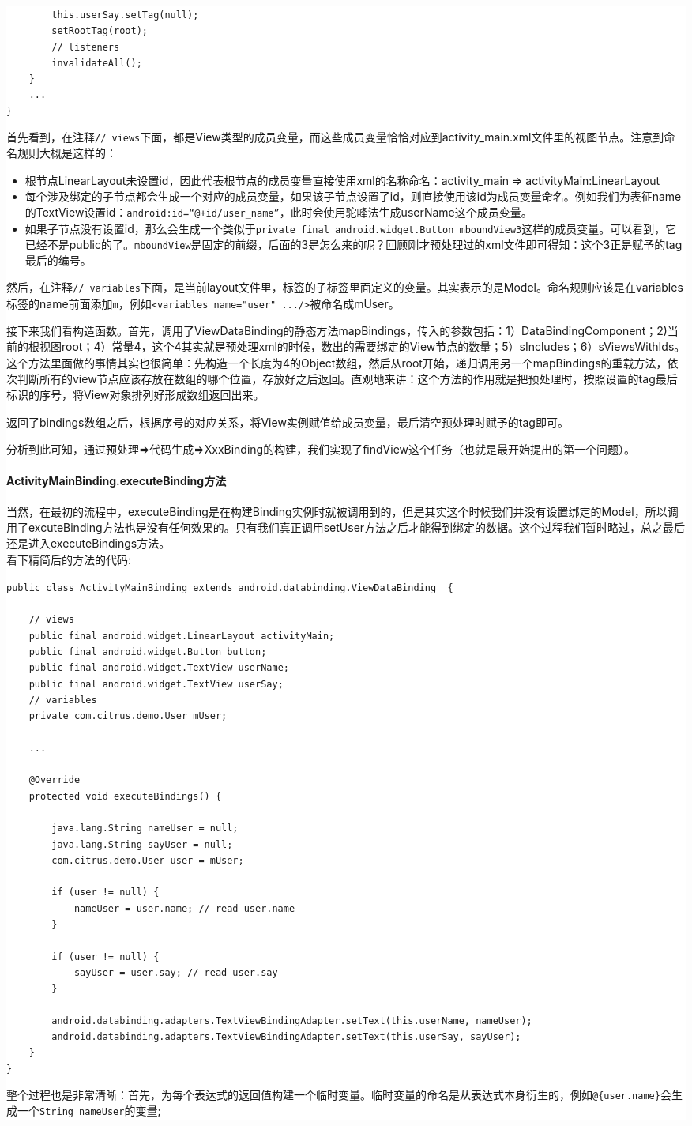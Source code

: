 ```
        this.userSay.setTag(null);
        setRootTag(root);
        // listeners
        invalidateAll();
    }
    ...
}
```
首先看到，在注释`// views`下面，都是View类型的成员变量，而这些成员变量恰恰对应到activity_main.xml文件里的视图节点。注意到命名规则大概是这样的：
- 根节点LinearLayout未设置id，因此代表根节点的成员变量直接使用xml的名称命名：activity_main => activityMain:LinearLayout
- 每个涉及绑定的子节点都会生成一个对应的成员变量，如果该子节点设置了id，则直接使用该id为成员变量命名。例如我们为表征name的TextView设置id：`android:id=“@+id/user_name”`，此时会使用驼峰法生成userName这个成员变量。
- 如果子节点没有设置id，那么会生成一个类似于`private final android.widget.Button mboundView3`这样的成员变量。可以看到，它已经不是public的了。`mboundView`是固定的前缀，后面的3是怎么来的呢？回顾刚才预处理过的xml文件即可得知：这个3正是赋予的tag最后的编号。

然后，在注释`// variables`下面，是当前layout文件里，<data>标签的子标签<variables>里面定义的变量。其实表示的是Model。命名规则应该是在variables标签的name前面添加`m`，例如`<variables name="user" .../>`被命名成mUser。

接下来我们看构造函数。首先，调用了ViewDataBinding的静态方法mapBindings，传入的参数包括：1）DataBindingComponent；2)当前的根视图root；4）常量4，这个4其实就是预处理xml的时候，数出的需要绑定的View节点的数量；5）sIncludes；6）sViewsWithIds。
这个方法里面做的事情其实也很简单：先构造一个长度为4的Object数组，然后从root开始，递归调用另一个mapBindings的重载方法，依次判断所有的view节点应该存放在数组的哪个位置，存放好之后返回。直观地来讲：这个方法的作用就是把预处理时，按照设置的tag最后标识的序号，将View对象排列好形成数组返回出来。

返回了bindings数组之后，根据序号的对应关系，将View实例赋值给成员变量，最后清空预处理时赋予的tag即可。

分析到此可知，通过预处理=>代码生成=>XxxBinding的构建，我们实现了findView这个任务（也就是最开始提出的第一个问题）。

#### ActivityMainBinding.executeBinding方法
当然，在最初的流程中，executeBinding是在构建Binding实例时就被调用到的，但是其实这个时候我们并没有设置绑定的Model，所以调用了excuteBinding方法也是没有任何效果的。只有我们真正调用setUser方法之后才能得到绑定的数据。这个过程我们暂时略过，总之最后还是进入executeBindings方法。  
看下精简后的方法的代码:

```
public class ActivityMainBinding extends android.databinding.ViewDataBinding  {

    // views
    public final android.widget.LinearLayout activityMain;
    public final android.widget.Button button;
    public final android.widget.TextView userName;
    public final android.widget.TextView userSay;
    // variables
    private com.citrus.demo.User mUser;
    
    ...
    
    @Override
    protected void executeBindings() {
        
        java.lang.String nameUser = null;
        java.lang.String sayUser = null;
        com.citrus.demo.User user = mUser;
        
        if (user != null) {
            nameUser = user.name; // read user.name
        }
    
        if (user != null) {
            sayUser = user.say; // read user.say
        }
    
        android.databinding.adapters.TextViewBindingAdapter.setText(this.userName, nameUser);
        android.databinding.adapters.TextViewBindingAdapter.setText(this.userSay, sayUser);
    }
}
```
整个过程也是非常清晰：首先，为每个表达式的返回值构建一个临时变量。临时变量的命名是从表达式本身衍生的，例如`@{user.name}`会生成一个`String nameUser`的变量;  